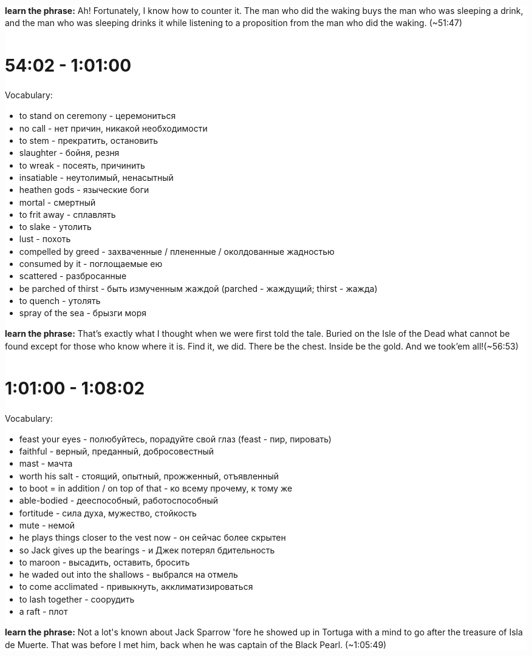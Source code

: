 **learn the phrase:** Ah! Fortunately, I know how to counter it. The man who did the waking buys the man who was sleeping a drink, and the man who was sleeping drinks it while listening to a proposition from the man who did the waking. (~51:47)

# 54:02 - 1:01:00
Vocabulary:

* to stand on ceremony - церемониться
* no call - нет причин, никакой необходимости
* to stem - прекратить, остановить
* slaughter - бойня, резня
* to wreak - посеять, причинить
* insatiable - неутолимый, ненасытный
* heathen gods - языческие боги 
* mortal - смертный
* to frit away - сплавлять
* to slake - утолить
* lust - похоть
* compelled by greed - захваченные / плененные / околдованные жадностью 
* consumed by it - поглощаемые ею 
* scattered - разбросанные
* be parched of thirst - быть измученным жаждой (parched - жаждущий; thirst - жажда)
* to quench - утолять
* spray of the sea - брызги моря

**learn the phrase:** That’s exactly what I thought when we were first told the tale. Buried on the Isle of the Dead what cannot be found except for those who know where it is. Find it, we did. There be the chest. Inside be the gold. And we took’em all!(~56:53) 

# 1:01:00 - 1:08:02
Vocabulary:

* feast your eyes - полюбуйтесь, порадуйте свой глаз (feast - пир, пировать)
* faithful - верный, преданный, добросовестный 
* mast - мачта 
* worth his salt - стоящий, опытный, прожженный, отъявленный
* to boot = in addition / on top of that - ко всему прочему, к тому же
* able-bodied - дееспособный, работоспособный 
* fortitude - сила духа, мужество, стойкость
* mute - немой
* he plays things closer to the vest now - он сейчас более скрытен 
* so Jack gives up the bearings - и Джек потерял бдительность 
* to maroon - высадить, оставить, бросить
* he waded out into the shallows - выбрался на отмель
* to come acclimated - привыкнуть, акклиматизироваться 
* to lash together - соорудить 
* a raft - плот

**learn the phrase:** Not a lot's known about Jack Sparrow 'fore he showed up in Tortuga with a mind to go after the treasure of Isla de Muerte. That was before I met him, back when he was captain of the Black Pearl. (~1:05:49)
